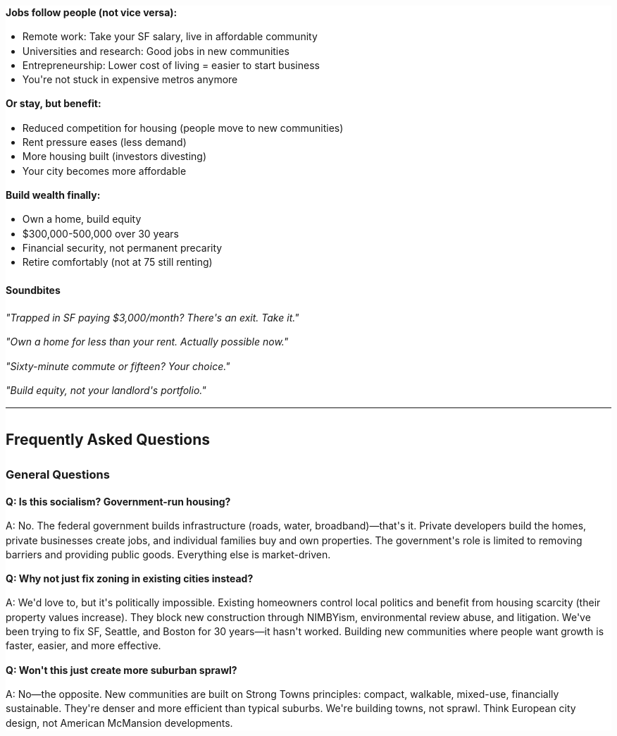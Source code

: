 **Jobs follow people (not vice versa):**

- Remote work: Take your SF salary, live in affordable community
- Universities and research: Good jobs in new communities
- Entrepreneurship: Lower cost of living = easier to start business
- You're not stuck in expensive metros anymore

**Or stay, but benefit:**

- Reduced competition for housing (people move to new communities)
- Rent pressure eases (less demand)
- More housing built (investors divesting)
- Your city becomes more affordable

**Build wealth finally:**

- Own a home, build equity
- $300,000-500,000 over 30 years
- Financial security, not permanent precarity
- Retire comfortably (not at 75 still renting)

#### Soundbites

_"Trapped in SF paying $3,000/month? There's an exit. Take it."_

_"Own a home for less than your rent. Actually possible now."_

_"Sixty-minute commute or fifteen? Your choice."_

_"Build equity, not your landlord's portfolio."_

---

## Frequently Asked Questions

### General Questions

**Q: Is this socialism? Government-run housing?**

A: No. The federal government builds infrastructure (roads, water, broadband)—that's it. Private developers build the homes, private businesses create jobs, and individual families buy and own properties. The government's role is limited to removing barriers and providing public goods. Everything else is market-driven.

**Q: Why not just fix zoning in existing cities instead?**

A: We'd love to, but it's politically impossible. Existing homeowners control local politics and benefit from housing scarcity (their property values increase). They block new construction through NIMBYism, environmental review abuse, and litigation. We've been trying to fix SF, Seattle, and Boston for 30 years—it hasn't worked. Building new communities where people want growth is faster, easier, and more effective.

**Q: Won't this just create more suburban sprawl?**

A: No—the opposite. New communities are built on Strong Towns principles: compact, walkable, mixed-use, financially sustainable. They're denser and more efficient than typical suburbs. We're building towns, not sprawl. Think European city design, not American McMansion developments.
